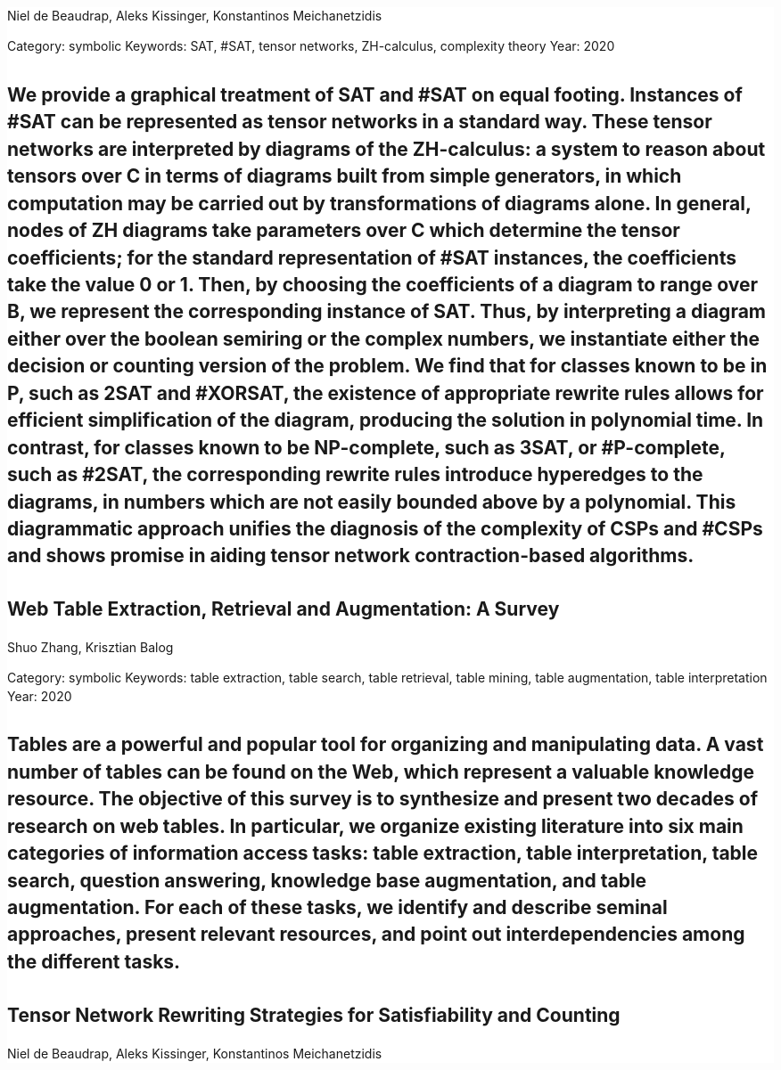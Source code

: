 Niel de Beaudrap, Aleks Kissinger, Konstantinos Meichanetzidis

Category: symbolic
Keywords: SAT, #SAT, tensor networks, ZH-calculus, complexity theory
Year: 2020

We provide a graphical treatment of SAT and #SAT on equal footing. Instances of
#SAT can be represented as tensor networks in a standard way. These tensor
networks are interpreted by diagrams of the ZH-calculus: a system to reason
about tensors over C in terms of diagrams built from simple generators, in which
computation may be carried out by transformations of diagrams alone. In general,
nodes of ZH diagrams take parameters over C which determine the tensor
coefficients; for the standard representation of #SAT instances, the
coefficients take the value 0 or 1. Then, by choosing the coefficients of a
diagram to range over B, we represent the corresponding instance of SAT. Thus,
by interpreting a diagram either over the boolean semiring or the complex
numbers, we instantiate either the decision or counting version of the problem.
We find that for classes known to be in P, such as 2SAT and #XORSAT, the
existence of appropriate rewrite rules allows for efficient simplification of
the diagram, producing the solution in polynomial time. In contrast, for classes
known to be NP-complete, such as 3SAT, or #P-complete, such as #2SAT, the
corresponding rewrite rules introduce hyperedges to the diagrams, in numbers
which are not easily bounded above by a polynomial. This diagrammatic approach
unifies the diagnosis of the complexity of CSPs and #CSPs and shows promise in
aiding tensor network contraction-based algorithms.
---

## Web Table Extraction, Retrieval and Augmentation: A Survey

Shuo Zhang, Krisztian Balog

Category: symbolic
Keywords: table extraction, table search, table retrieval, table mining, table augmentation, table interpretation
Year: 2020

Tables are a powerful and popular tool for organizing and manipulating data. A
vast number of tables can be found on the Web, which represent a valuable
knowledge resource. The objective of this survey is to synthesize and present
two decades of research on web tables. In particular, we organize existing
literature into six main categories of information access tasks: table
extraction, table interpretation, table search, question answering, knowledge
base augmentation, and table augmentation. For each of these tasks, we identify
and describe seminal approaches, present relevant resources, and point out
interdependencies among the different tasks.
---

## Tensor Network Rewriting Strategies for Satisfiability and Counting

Niel de Beaudrap, Aleks Kissinger, Konstantinos Meichanetzidis

